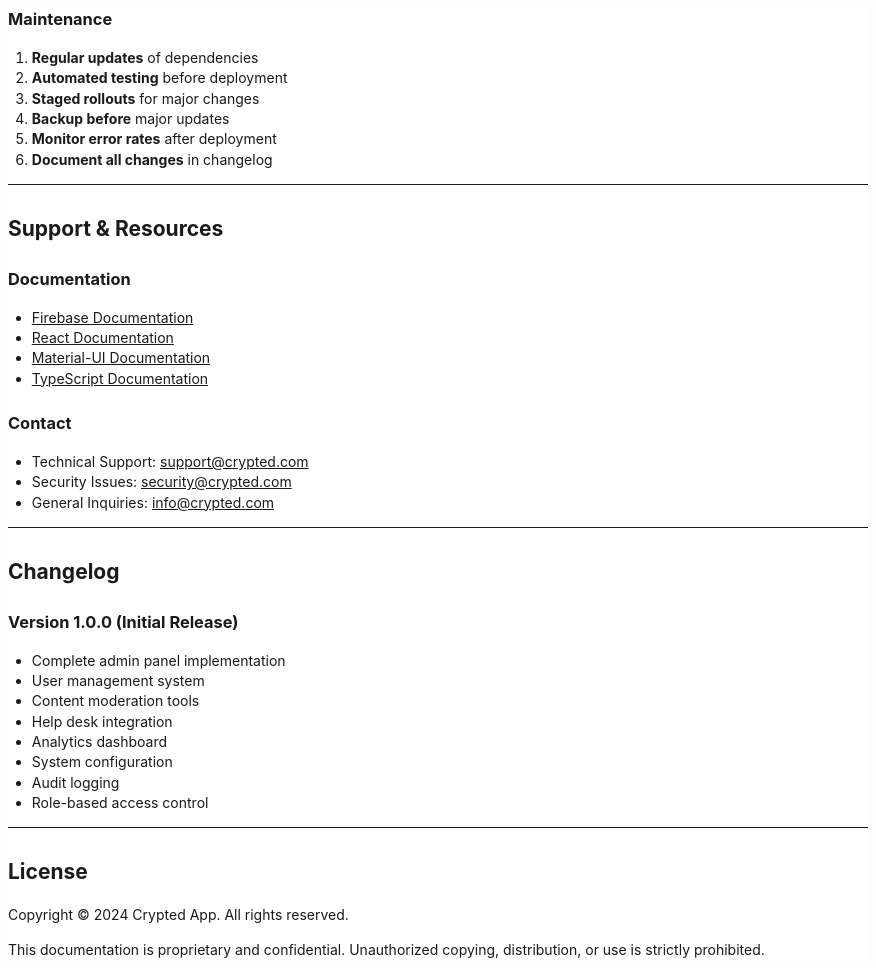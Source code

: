 ### Maintenance
1. **Regular updates** of dependencies
2. **Automated testing** before deployment
3. **Staged rollouts** for major changes
4. **Backup before** major updates
5. **Monitor error rates** after deployment
6. **Document all changes** in changelog

---

## Support & Resources

### Documentation
- [Firebase Documentation](https://firebase.google.com/docs)
- [React Documentation](https://react.dev)
- [Material-UI Documentation](https://mui.com)
- [TypeScript Documentation](https://www.typescriptlang.org/docs)

### Contact
- Technical Support: support@crypted.com
- Security Issues: security@crypted.com
- General Inquiries: info@crypted.com

---

## Changelog

### Version 1.0.0 (Initial Release)
- Complete admin panel implementation
- User management system
- Content moderation tools
- Help desk integration
- Analytics dashboard
- System configuration
- Audit logging
- Role-based access control

---

## License

Copyright © 2024 Crypted App. All rights reserved.

This documentation is proprietary and confidential. Unauthorized copying, distribution, or use is strictly prohibited.
